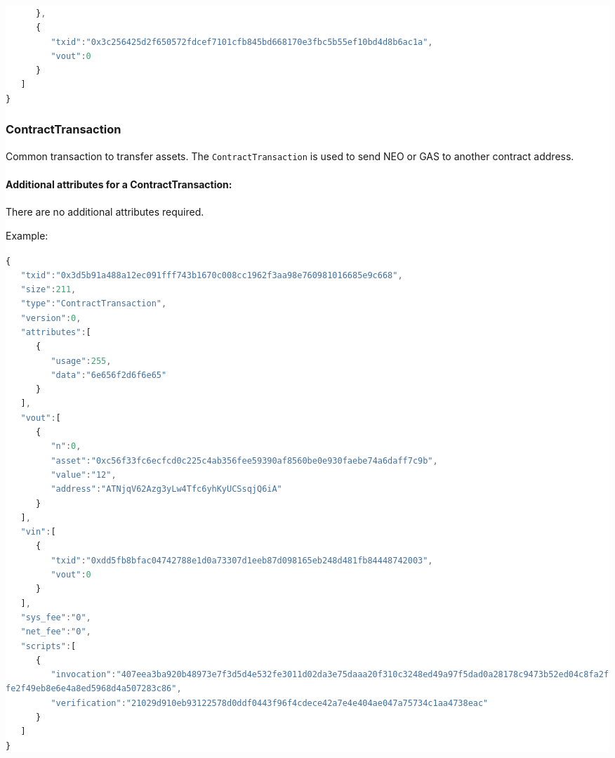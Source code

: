 ```javascript
      },
      {
         "txid":"0x3c256425d2f650572fdcef7101cfb845bd668170e3fbc5b55ef10bd4d8b6ac1a",
         "vout":0
      }
   ]
}
```

### ContractTransaction
Common transaction to transfer assets. The `ContractTransaction` is used to send NEO or GAS to another contract address.

#### Additional attributes for a ContractTransaction:
There are no additional attributes required.

Example:

```javascript
{
   "txid":"0x3d5b91a488a12ec091fff743b1670c008cc1962f3aa98e760981016685e9c668",
   "size":211,
   "type":"ContractTransaction",
   "version":0,
   "attributes":[
      {
         "usage":255,
         "data":"6e656f2d6f6e65"
      }
   ],
   "vout":[
      {
         "n":0,
         "asset":"0xc56f33fc6ecfcd0c225c4ab356fee59390af8560be0e930faebe74a6daff7c9b",
         "value":"12",
         "address":"ATNjqV62Azg3yLw4Tfc6yhKyUCSsqjQ6iA"
      }
   ],
   "vin":[
      {
         "txid":"0xdd5fb8bfac04742788e1d0a73307d1eeb87d098165eb248d481fb84448742003",
         "vout":0
      }
   ],
   "sys_fee":"0",
   "net_fee":"0",
   "scripts":[
      {
         "invocation":"407eea3ba920b48973e7f3d5d4e532fe3011d02da3e75daaa20f310c3248ed49a97f5dad0a28178c9473b52ed04c8fa2ffe2f49eb8e6e4a8ed5968d4a507283c86",
         "verification":"21029d910eb93122578d0ddf0443f96f4cdece42a7e4e404ae047a75734c1aa4738eac"
      }
   ]
}
```
